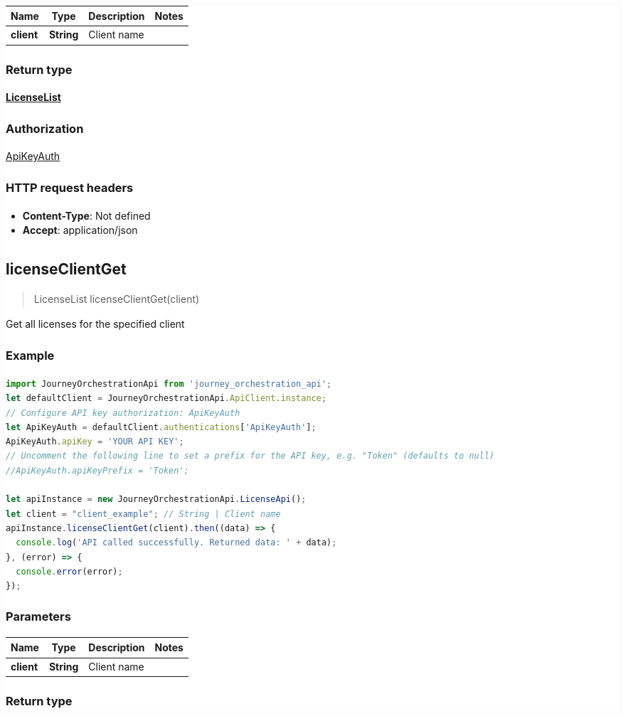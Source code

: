 
Name | Type | Description  | Notes
------------- | ------------- | ------------- | -------------
 **client** | **String**| Client name | 

### Return type

[**LicenseList**](LicenseList.md)

### Authorization

[ApiKeyAuth](../README.md#ApiKeyAuth)

### HTTP request headers

- **Content-Type**: Not defined
- **Accept**: application/json


## licenseClientGet

> LicenseList licenseClientGet(client)

Get all licenses for the specified client

### Example

```javascript
import JourneyOrchestrationApi from 'journey_orchestration_api';
let defaultClient = JourneyOrchestrationApi.ApiClient.instance;
// Configure API key authorization: ApiKeyAuth
let ApiKeyAuth = defaultClient.authentications['ApiKeyAuth'];
ApiKeyAuth.apiKey = 'YOUR API KEY';
// Uncomment the following line to set a prefix for the API key, e.g. "Token" (defaults to null)
//ApiKeyAuth.apiKeyPrefix = 'Token';

let apiInstance = new JourneyOrchestrationApi.LicenseApi();
let client = "client_example"; // String | Client name
apiInstance.licenseClientGet(client).then((data) => {
  console.log('API called successfully. Returned data: ' + data);
}, (error) => {
  console.error(error);
});

```

### Parameters


Name | Type | Description  | Notes
------------- | ------------- | ------------- | -------------
 **client** | **String**| Client name | 

### Return type
